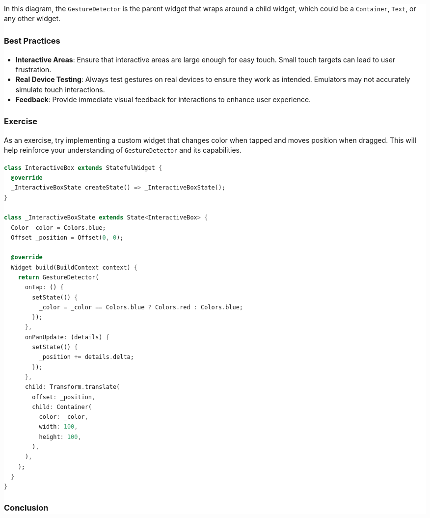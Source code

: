 In this diagram, the `GestureDetector` is the parent widget that wraps around a child widget, which could be a `Container`, `Text`, or any other widget.

### Best Practices

- **Interactive Areas**: Ensure that interactive areas are large enough for easy touch. Small touch targets can lead to user frustration.
- **Real Device Testing**: Always test gestures on real devices to ensure they work as intended. Emulators may not accurately simulate touch interactions.
- **Feedback**: Provide immediate visual feedback for interactions to enhance user experience.

### Exercise

As an exercise, try implementing a custom widget that changes color when tapped and moves position when dragged. This will help reinforce your understanding of `GestureDetector` and its capabilities.

```dart
class InteractiveBox extends StatefulWidget {
  @override
  _InteractiveBoxState createState() => _InteractiveBoxState();
}

class _InteractiveBoxState extends State<InteractiveBox> {
  Color _color = Colors.blue;
  Offset _position = Offset(0, 0);

  @override
  Widget build(BuildContext context) {
    return GestureDetector(
      onTap: () {
        setState(() {
          _color = _color == Colors.blue ? Colors.red : Colors.blue;
        });
      },
      onPanUpdate: (details) {
        setState(() {
          _position += details.delta;
        });
      },
      child: Transform.translate(
        offset: _position,
        child: Container(
          color: _color,
          width: 100,
          height: 100,
        ),
      ),
    );
  }
}
```

### Conclusion
